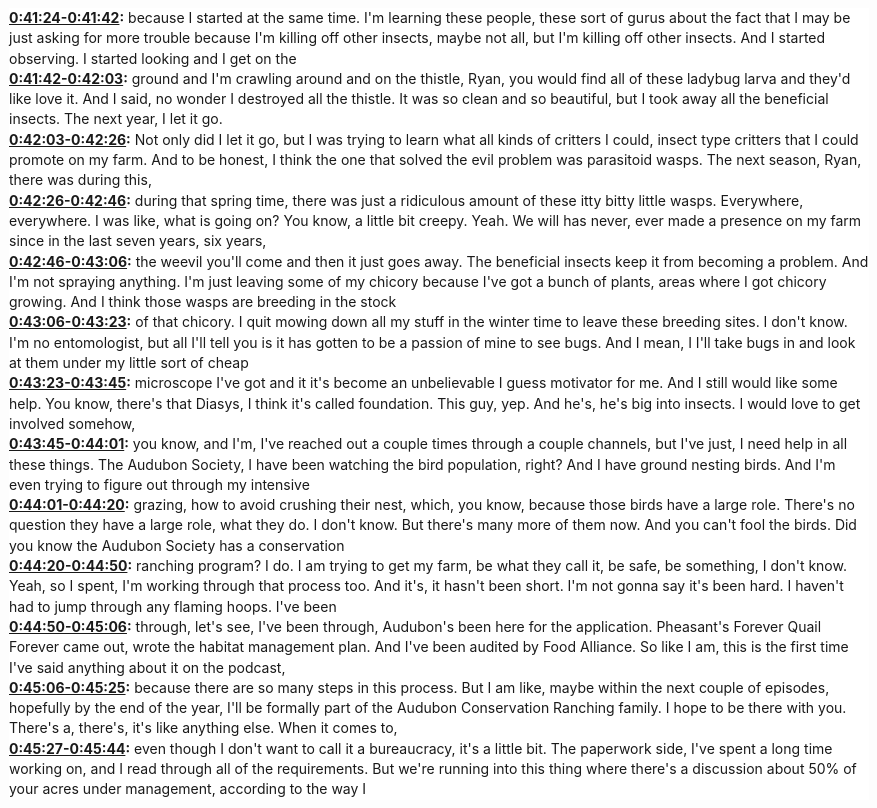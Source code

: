 **[0:41:24-0:41:42](https://anchor.fm/ranching-reboot/episodes/94-Jared-Kerst-Future-externalized-costs-e1rvtj8#t=0:41:24):**  because I started at the same time. I'm learning these people, these sort of gurus about the fact  that I may be just asking for more trouble because I'm killing off other insects, maybe not all,  but I'm killing off other insects. And I started observing. I started looking and I get on the  
**[0:41:42-0:42:03](https://anchor.fm/ranching-reboot/episodes/94-Jared-Kerst-Future-externalized-costs-e1rvtj8#t=0:41:42):**  ground and I'm crawling around and on the thistle, Ryan, you would find all of these ladybug larva  and they'd like love it. And I said, no wonder I destroyed all the thistle. It was so clean  and so beautiful, but I took away all the beneficial insects. The next year, I let it go.  
**[0:42:03-0:42:26](https://anchor.fm/ranching-reboot/episodes/94-Jared-Kerst-Future-externalized-costs-e1rvtj8#t=0:42:03):**  Not only did I let it go, but I was trying to learn what all kinds of critters I could,  insect type critters that I could promote on my farm. And to be honest, I think the one that  solved the evil problem was parasitoid wasps. The next season, Ryan, there was during this,  
**[0:42:26-0:42:46](https://anchor.fm/ranching-reboot/episodes/94-Jared-Kerst-Future-externalized-costs-e1rvtj8#t=0:42:26):**  during that spring time, there was just a ridiculous amount of these itty bitty little wasps.  Everywhere, everywhere. I was like, what is going on? You know, a little bit creepy.  Yeah. We will has never, ever made a presence on my farm since in the last seven years, six years,  
**[0:42:46-0:43:06](https://anchor.fm/ranching-reboot/episodes/94-Jared-Kerst-Future-externalized-costs-e1rvtj8#t=0:42:46):**  the weevil you'll come and then it just goes away. The beneficial insects keep it from becoming  a problem. And I'm not spraying anything. I'm just leaving some of my chicory because I've got a  bunch of plants, areas where I got chicory growing. And I think those wasps are breeding in the stock  
**[0:43:06-0:43:23](https://anchor.fm/ranching-reboot/episodes/94-Jared-Kerst-Future-externalized-costs-e1rvtj8#t=0:43:06):**  of that chicory. I quit mowing down all my stuff in the winter time to leave these breeding sites.  I don't know. I'm no entomologist, but all I'll tell you is it has gotten to be a passion of mine  to see bugs. And I mean, I I'll take bugs in and look at them under my little sort of cheap  
**[0:43:23-0:43:45](https://anchor.fm/ranching-reboot/episodes/94-Jared-Kerst-Future-externalized-costs-e1rvtj8#t=0:43:23):**  microscope I've got and it it's become an unbelievable I guess motivator for me.  And I still would like some help. You know, there's that Diasys, I think it's called  foundation. This guy, yep. And he's, he's big into insects. I would love to get involved somehow,  
**[0:43:45-0:44:01](https://anchor.fm/ranching-reboot/episodes/94-Jared-Kerst-Future-externalized-costs-e1rvtj8#t=0:43:45):**  you know, and I'm, I've reached out a couple times through a couple channels, but I've just,  I need help in all these things. The Audubon Society, I have been watching the bird population,  right? And I have ground nesting birds. And I'm even trying to figure out through my intensive  
**[0:44:01-0:44:20](https://anchor.fm/ranching-reboot/episodes/94-Jared-Kerst-Future-externalized-costs-e1rvtj8#t=0:44:01):**  grazing, how to avoid crushing their nest, which, you know, because those birds have a large role.  There's no question they have a large role, what they do. I don't know. But there's many more of  them now. And you can't fool the birds. Did you know the Audubon Society has a conservation  
**[0:44:20-0:44:50](https://anchor.fm/ranching-reboot/episodes/94-Jared-Kerst-Future-externalized-costs-e1rvtj8#t=0:44:20):**  ranching program? I do. I am trying to get my farm, be what they call it, be safe, be something,  I don't know. Yeah, so I spent, I'm working through that process too. And it's, it hasn't been  short. I'm not gonna say it's been hard. I haven't had to jump through any flaming hoops. I've been  
**[0:44:50-0:45:06](https://anchor.fm/ranching-reboot/episodes/94-Jared-Kerst-Future-externalized-costs-e1rvtj8#t=0:44:50):**  through, let's see, I've been through, Audubon's been here for the application. Pheasant's Forever  Quail Forever came out, wrote the habitat management plan. And I've been audited by  Food Alliance. So like I am, this is the first time I've said anything about it on the podcast,  
**[0:45:06-0:45:25](https://anchor.fm/ranching-reboot/episodes/94-Jared-Kerst-Future-externalized-costs-e1rvtj8#t=0:45:06):**  because there are so many steps in this process. But I am like, maybe within the next couple of  episodes, hopefully by the end of the year, I'll be formally part of the Audubon Conservation Ranching  family. I hope to be there with you. There's a, there's, it's like anything else. When it comes to,  
**[0:45:27-0:45:44](https://anchor.fm/ranching-reboot/episodes/94-Jared-Kerst-Future-externalized-costs-e1rvtj8#t=0:45:27):**  even though I don't want to call it a bureaucracy, it's a little bit. The paperwork side, I've spent  a long time working on, and I read through all of the requirements. But we're running into this  thing where there's a discussion about 50% of your acres under management, according to the way I  